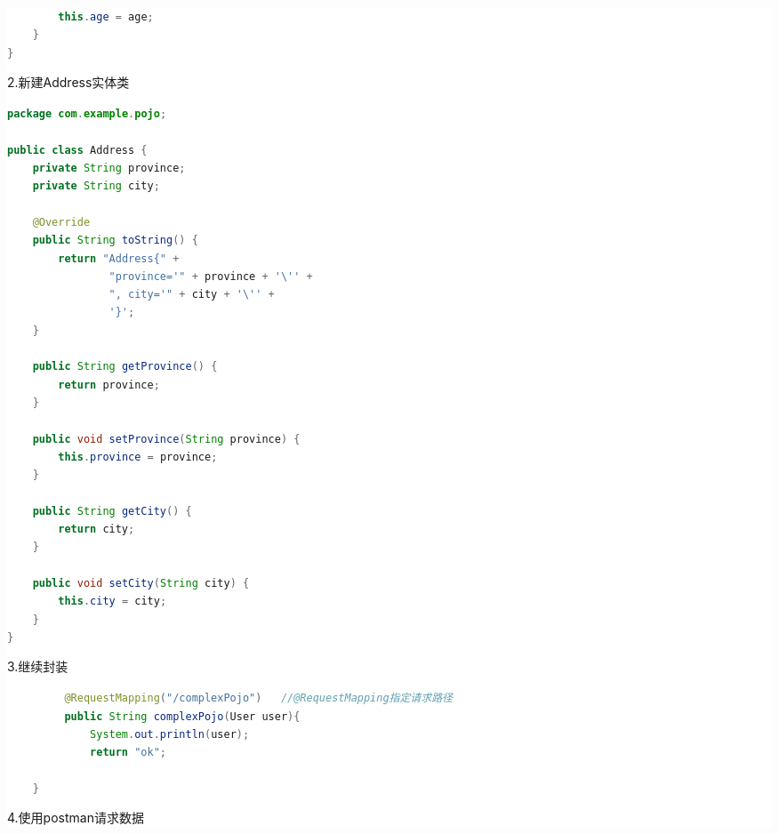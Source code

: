 ```java
        this.age = age;
    }
}

```

2.新建Address实体类

```java
package com.example.pojo;

public class Address {
    private String province;
    private String city;

    @Override
    public String toString() {
        return "Address{" +
                "province='" + province + '\'' +
                ", city='" + city + '\'' +
                '}';
    }

    public String getProvince() {
        return province;
    }

    public void setProvince(String province) {
        this.province = province;
    }

    public String getCity() {
        return city;
    }

    public void setCity(String city) {
        this.city = city;
    }
}

```

3.继续封装

```java
         @RequestMapping("/complexPojo")   //@RequestMapping指定请求路径
         public String complexPojo(User user){
             System.out.println(user);
             return "ok";

    }
```

4.使用postman请求数据
